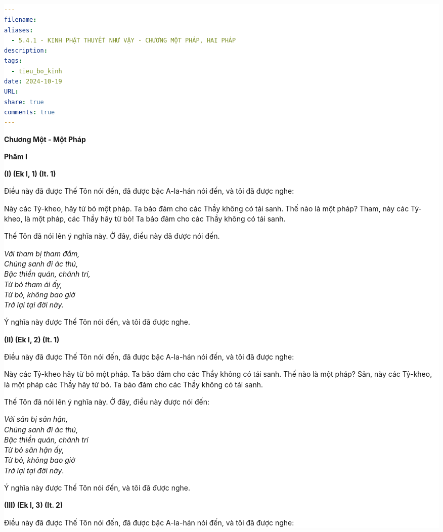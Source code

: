 ```yaml
---
filename: 
aliases:
  - 5.4.1 - KINH PHẬT THUYẾT NHƯ VẬY - CHƯƠNG MỘT PHÁP, HAI PHÁP
description: 
tags:
  - tieu_bo_kinh
date: 2024-10-19
URL: 
share: true
comments: true
---
```

**Chương Một - Một Pháp**

**Phẩm I**

**(I) (Ek I, 1) (It. 1)**

Ðiều này đã được Thế Tôn nói đến, đã được bậc A-la-hán nói đến, và tôi đã được nghe:

Này các Tỷ-kheo, hãy từ bỏ một pháp. Ta bảo đảm cho các Thầy không có tái sanh. Thế nào là một pháp? Tham, này các Tỷ-kheo, là một pháp, các Thầy hãy từ bỏ! Ta bảo đảm cho các Thầy không có tái sanh.

Thế Tôn đã nói lên ý nghĩa này. Ở đây, điều này đã được nói đến.

_Với tham bị tham đắm,  
Chúng sanh đi ác thú,  
Bậc thiền quán, chánh trí,  
Từ bỏ tham ái ấy,  
Từ bỏ, không bao giờ  
Trở lại tại đời này._

Ý nghĩa này được Thế Tôn nói đến, và tôi đã được nghe.

**(II) (Ek I, 2) (It. 1)**

Ðiều này đã được Thế Tôn nói đến, đã được bậc A-la-hán nói đến, và tôi đã được nghe:

Này các Tỷ-kheo hãy từ bỏ một pháp. Ta bảo đảm cho các Thầy không có tái sanh. Thế nào là một pháp? Sân, này các Tỷ-kheo, là một pháp các Thầy hãy từ bỏ. Ta bảo đảm cho các Thầy không có tái sanh.

Thế Tôn đã nói lên ý nghĩa này. Ở đây, điều này được nói đến:

_Với sân bị sân hận,  
Chúng sanh đi ác thú,  
Bậc thiền quán, chánh trí  
Từ bỏ sân hận ấy,  
Từ bỏ, không bao giờ  
Trở lại tại đời này_.

Ý nghĩa này được Thế Tôn nói đến, và tôi đã được nghe.

**(III) (Ek I, 3) (It. 2)**

Ðiều này đã được Thế Tôn nói đến, đã được bậc A-la-hán nói đến, và tôi đã được nghe:
